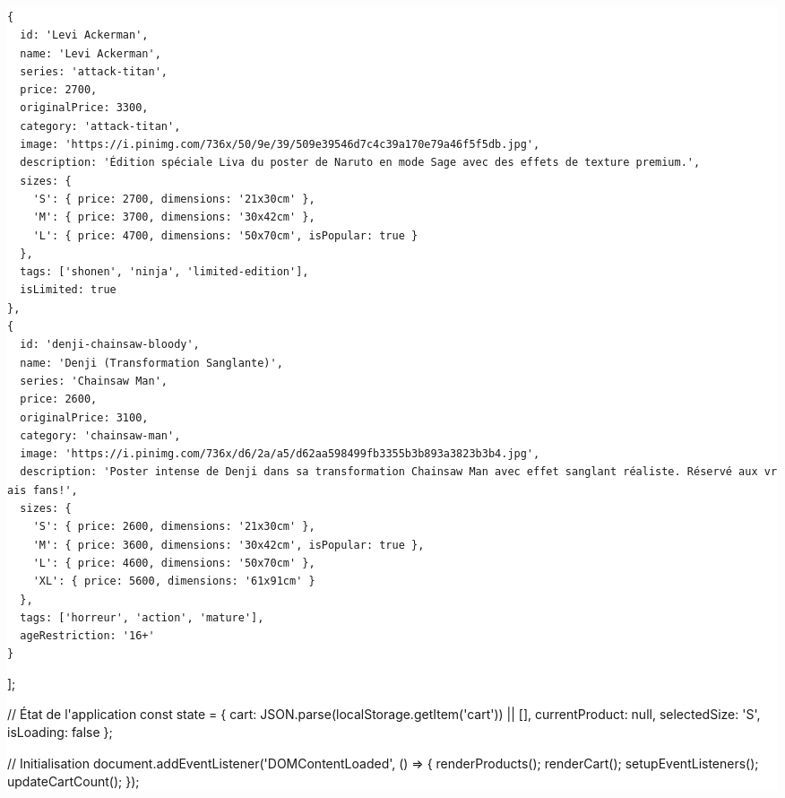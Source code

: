     {
      id: 'Levi Ackerman',
      name: 'Levi Ackerman',
      series: 'attack-titan',
      price: 2700,
      originalPrice: 3300,
      category: 'attack-titan',
      image: 'https://i.pinimg.com/736x/50/9e/39/509e39546d7c4c39a170e79a46f5f5db.jpg',
      description: 'Édition spéciale Liva du poster de Naruto en mode Sage avec des effets de texture premium.',
      sizes: {
        'S': { price: 2700, dimensions: '21x30cm' },
        'M': { price: 3700, dimensions: '30x42cm' },
        'L': { price: 4700, dimensions: '50x70cm', isPopular: true }
      },
      tags: ['shonen', 'ninja', 'limited-edition'],
      isLimited: true
    },
    {
      id: 'denji-chainsaw-bloody',
      name: 'Denji (Transformation Sanglante)',
      series: 'Chainsaw Man',
      price: 2600,
      originalPrice: 3100,
      category: 'chainsaw-man',
      image: 'https://i.pinimg.com/736x/d6/2a/a5/d62aa598499fb3355b3b893a3823b3b4.jpg',
      description: 'Poster intense de Denji dans sa transformation Chainsaw Man avec effet sanglant réaliste. Réservé aux vrais fans!',
      sizes: {
        'S': { price: 2600, dimensions: '21x30cm' },
        'M': { price: 3600, dimensions: '30x42cm', isPopular: true },
        'L': { price: 4600, dimensions: '50x70cm' },
        'XL': { price: 5600, dimensions: '61x91cm' }
      },
      tags: ['horreur', 'action', 'mature'],
      ageRestriction: '16+'
    }
  ];

  // État de l'application
  const state = {
    cart: JSON.parse(localStorage.getItem('cart')) || [],
    currentProduct: null,
    selectedSize: 'S',
    isLoading: false
  };

  // Initialisation
  document.addEventListener('DOMContentLoaded', () => {
    renderProducts();
    renderCart();
    setupEventListeners();
    updateCartCount();
  });
